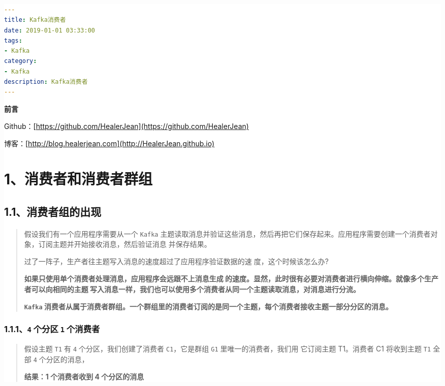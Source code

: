 ```yaml
---
title: Kafka消费者
date: 2019-01-01 03:33:00
tags: 
- Kafka
category: 
- Kafka
description: Kafka消费者
---
```




**前言**     

 Github：[https://github.com/HealerJean](https://github.com/HealerJean)         

 博客：[http://blog.healerjean.com](http://HealerJean.github.io)          



# 1、消费者和消费者群组

## 1.1、消费者组的出现

> 假设我们有一个应用程序需要从一个 `Kafka` 主题读取消息并验证这些消息，然后再把它们保存起来。应用程序需要创建一个消费者对象，订阅主题并开始接收消息，然后验证消息 并保存结果。     
>
> 过了一阵子，生产者往主题写入消息的速度超过了应用程序验证数据的速 度，这个时候该怎么办?     
>
> **如果只使用单个消费者处理消息，应用程序会远跟不上消息生成 的速度。显然，此时很有必要对消费者进行横向伸缩。就像多个生产者可以向相同的主题 写入消息一样，我们也可以使用多个消费者从同一个主题读取消息，对消息进行分流。**      
>
> **`Kafka` 消费者从属于消费者群组。一个群组里的消费者订阅的是同一个主题，每个消费者接收主题一部分分区的消息。**





### 1.1.1、`4` 个分区 `1` 个消费者

> 假设主题 `T1` 有 `4` 个分区，我们创建了消费者 `C1`，它是群组 `G1` 里唯一的消费者，我们用 它订阅主题 T1。消费者 C1 将收到主题 `T1` 全部 `4` 个分区的消息，    
>
> **结果：1 个消费者收到 4 个分区的消息**


